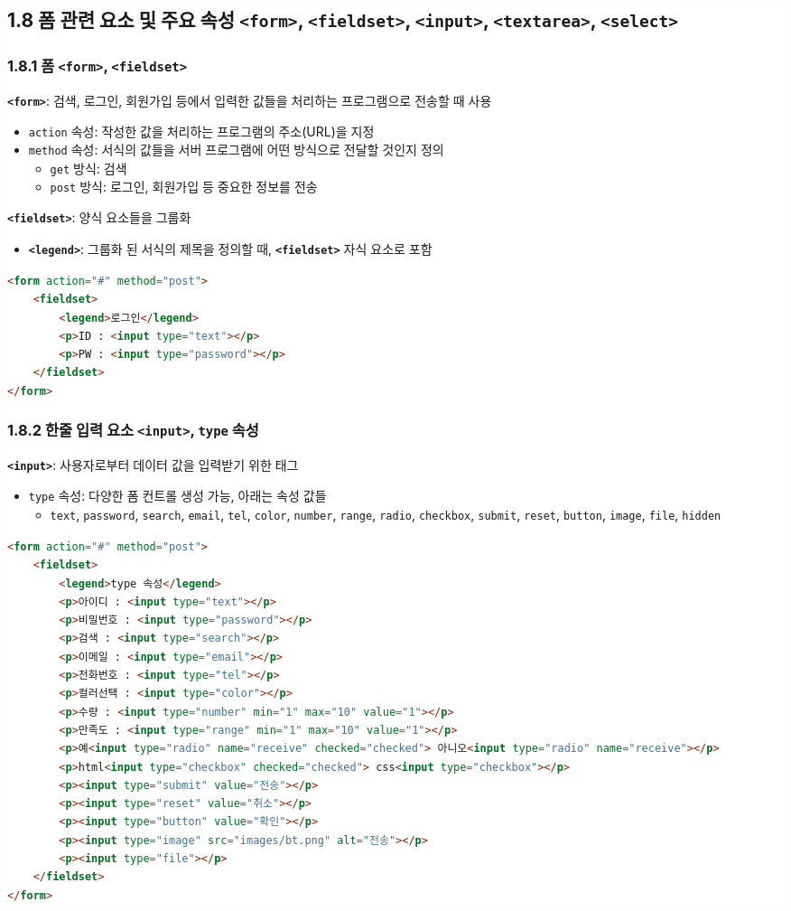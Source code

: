 ## 1.8 폼 관련 요소 및 주요 속성 **`<form>`**, **`<fieldset>`**, **`<input>`**, **`<textarea>`**, **`<select>`**

### 1.8.1 폼 **`<form>`**, **`<fieldset>`**

**`<form>`**: 검색, 로그인, 회원가입 등에서 입력한 값들을 처리하는 프로그램으로 전송할 때 사용

- `action` 속성: 작성한 값을 처리하는 프로그램의 주소(URL)을 지정
- `method` 속성: 서식의 값들을 서버 프로그램에 어떤 방식으로 전달할 것인지 정의
  - `get` 방식: 검색
  - `post` 방식: 로그인, 회원가입 등 중요한 정보를 전송

**`<fieldset>`**: 양식 요소들을 그룹화

- **`<legend>`**: 그룹화 된 서식의 제목을 정의할 때, **`<fieldset>`** 자식 요소로 포함

```html
<form action="#" method="post">
    <fieldset>
        <legend>로그인</legend>
        <p>ID : <input type="text"></p>
        <p>PW : <input type="password"></p>
    </fieldset>
</form>
```

### 1.8.2 한줄 입력 요소 **`<input>`**, `type` 속성

**`<input>`**: 사용자로부터 데이터 값을 입력받기 위한 태그

- `type` 속성: 다양한 폼 컨트롤 생성 가능, 아래는 속성 값들
  - `text`, `password`, `search`, `email`, `tel`, `color`, `number`, `range`, `radio`, `checkbox`, `submit`, `reset`, `button`, `image`, `file`, `hidden`

```html
<form action="#" method="post">
    <fieldset>
        <legend>type 속성</legend>
        <p>아이디 : <input type="text"></p>
        <p>비밀번호 : <input type="password"></p>
        <p>검색 : <input type="search"></p>
        <p>이메일 : <input type="email"></p>
        <p>전화번호 : <input type="tel"></p>
        <p>컬러선택 : <input type="color"></p>
        <p>수량 : <input type="number" min="1" max="10" value="1"></p>
        <p>만족도 : <input type="range" min="1" max="10" value="1"></p>
        <p>예<input type="radio" name="receive" checked="checked"> 아니오<input type="radio" name="receive"></p>
        <p>html<input type="checkbox" checked="checked"> css<input type="checkbox"></p>
        <p><input type="submit" value="전송"></p>
        <p><input type="reset" value="취소"></p>
        <p><input type="button" value="확인"></p>
        <p><input type="image" src="images/bt.png" alt="전송"></p>
        <p><input type="file"></p>
    </fieldset>
</form>
```
